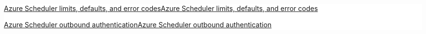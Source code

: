  [<span data-ttu-id="3565d-221">Azure Scheduler limits, defaults, and error codes</span><span class="sxs-lookup"><span data-stu-id="3565d-221">Azure Scheduler limits, defaults, and error codes</span></span>](scheduler-limits-defaults-errors.md)

 [<span data-ttu-id="3565d-222">Azure Scheduler outbound authentication</span><span class="sxs-lookup"><span data-stu-id="3565d-222">Azure Scheduler outbound authentication</span></span>](scheduler-outbound-authentication.md)

